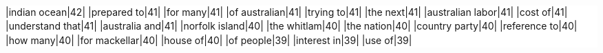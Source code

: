 |indian ocean|42|
|prepared to|41|
|for many|41|
|of australian|41|
|trying to|41|
|the next|41|
|australian labor|41|
|cost of|41|
|understand that|41|
|australia and|41|
|norfolk island|40|
|the whitlam|40|
|the nation|40|
|country party|40|
|reference to|40|
|how many|40|
|for mackellar|40|
|house of|40|
|of people|39|
|interest in|39|
|use of|39|
